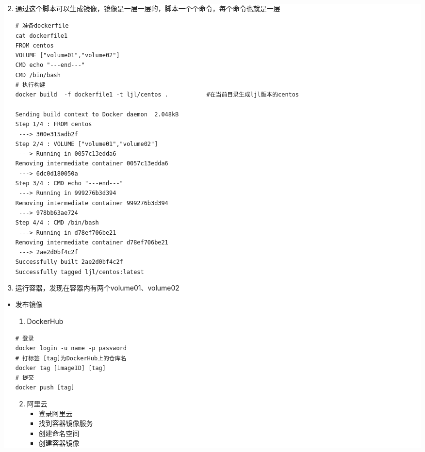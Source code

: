   2. 通过这个脚本可以生成镜像，镜像是一层一层的，脚本一个个命令，每个命令也就是一层

     ```shell
     # 准备dockerfile
     cat dockerfile1          
     FROM centos
     VOLUME ["volume01","volume02"]
     CMD echo "---end---"
     CMD /bin/bash
     # 执行构建
     docker build  -f dockerfile1 -t ljl/centos . 			#在当前目录生成ljl版本的centos
     ----------------
     Sending build context to Docker daemon  2.048kB
     Step 1/4 : FROM centos
      ---> 300e315adb2f
     Step 2/4 : VOLUME ["volume01","volume02"]
      ---> Running in 0057c13edda6
     Removing intermediate container 0057c13edda6
      ---> 6dc0d180050a
     Step 3/4 : CMD echo "---end---"
      ---> Running in 999276b3d394
     Removing intermediate container 999276b3d394
      ---> 978bb63ae724
     Step 4/4 : CMD /bin/bash
      ---> Running in d78ef706be21
     Removing intermediate container d78ef706be21
      ---> 2ae2d0bf4c2f
     Successfully built 2ae2d0bf4c2f
     Successfully tagged ljl/centos:latest
     ```
     
  3. 运行容器，发现在容器内有两个volume01、volume02

- 发布镜像

  1. DockerHub

  ```shell
  # 登录
  docker login -u name -p password
  # 打标签 [tag]为DockerHub上的仓库名
  docker tag [imageID] [tag]
  # 提交
  docker push [tag]
  ```
  
  2. 阿里云
     - 登录阿里云
     - 找到容器镜像服务
     - 创建命名空间
     - 创建容器镜像
  